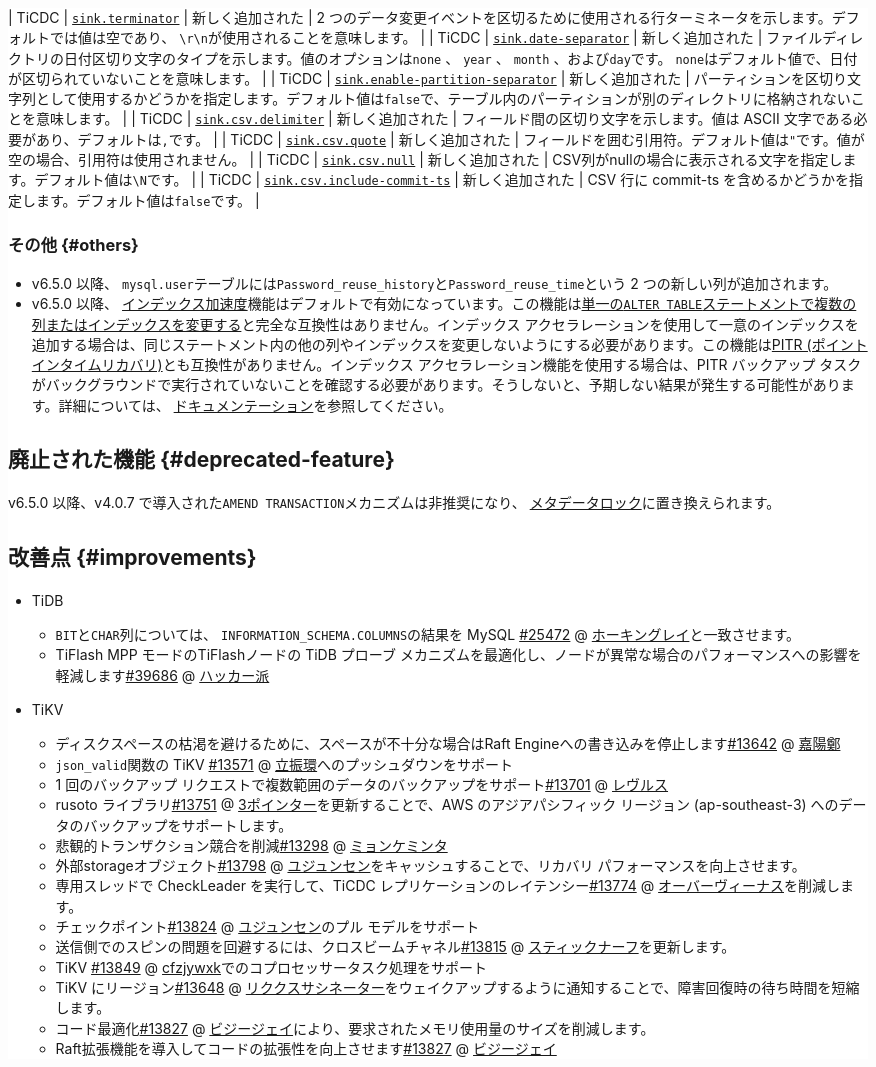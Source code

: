 | TiCDC          | [`sink.terminator`](/ticdc/ticdc-changefeed-config.md#changefeed-configuration-parameters)                 | 新しく追加された | 2 つのデータ変更イベントを区切るために使用される行ターミネータを示します。デフォルトでは値は空であり、 `\r\n`が使用されることを意味します。                                                                         |
| TiCDC          | [`sink.date-separator`](/ticdc/ticdc-changefeed-config.md#changefeed-configuration-parameters)             | 新しく追加された | ファイルディレクトリの日付区切り文字のタイプを示します。値のオプションは`none` 、 `year` 、 `month` 、および`day`です。 `none`はデフォルト値で、日付が区切られていないことを意味します。                                     |
| TiCDC          | [`sink.enable-partition-separator`](/ticdc/ticdc-changefeed-config.md#changefeed-configuration-parameters) | 新しく追加された | パーティションを区切り文字列として使用するかどうかを指定します。デフォルト値は`false`で、テーブル内のパーティションが別のディレクトリに格納されないことを意味します。                                                             |
| TiCDC          | [`sink.csv.delimiter`](/ticdc/ticdc-changefeed-config.md#changefeed-configuration-parameters)              | 新しく追加された | フィールド間の区切り文字を示します。値は ASCII 文字である必要があり、デフォルトは`,`です。                                                                                                 |
| TiCDC          | [`sink.csv.quote`](/ticdc/ticdc-changefeed-config.md#changefeed-configuration-parameters)                  | 新しく追加された | フィールドを囲む引用符。デフォルト値は`"`です。値が空の場合、引用符は使用されません。                                                                                                       |
| TiCDC          | [`sink.csv.null`](/ticdc/ticdc-changefeed-config.md#changefeed-configuration-parameters)                   | 新しく追加された | CSV列がnullの場合に表示される文字を指定します。デフォルト値は`\N`です。                                                                                                          |
| TiCDC          | [`sink.csv.include-commit-ts`](/ticdc/ticdc-changefeed-config.md#changefeed-configuration-parameters)      | 新しく追加された | CSV 行に commit-ts を含めるかどうかを指定します。デフォルト値は`false`です。                                                                                                  |

### その他 {#others}

-   v6.5.0 以降、 `mysql.user`テーブルには`Password_reuse_history`と`Password_reuse_time`という 2 つの新しい列が追加されます。
-   v6.5.0 以降、 [インデックス加速度](/system-variables.md#tidb_ddl_enable_fast_reorg-new-in-v630)機能はデフォルトで有効になっています。この機能は[単一の`ALTER TABLE`ステートメントで複数の列またはインデックスを変更する](/sql-statements/sql-statement-alter-table.md)と完全な互換性はありません。インデックス アクセラレーションを使用して一意のインデックスを追加する場合は、同じステートメント内の他の列やインデックスを変更しないようにする必要があります。この機能は[PITR (ポイントインタイムリカバリ)](/br/br-pitr-guide.md)とも互換性がありません。インデックス アクセラレーション機能を使用する場合は、PITR バックアップ タスクがバックグラウンドで実行されていないことを確認する必要があります。そうしないと、予期しない結果が発生する可能性があります。詳細については、 [ドキュメンテーション](/system-variables.md#tidb_ddl_enable_fast_reorg-new-in-v630)を参照してください。

## 廃止された機能 {#deprecated-feature}

v6.5.0 以降、v4.0.7 で導入された`AMEND TRANSACTION`メカニズムは非推奨になり、 [メタデータロック](/metadata-lock.md)に置き換えられます。

## 改善点 {#improvements}

-   TiDB

    -   `BIT`と`CHAR`列については、 `INFORMATION_SCHEMA.COLUMNS`の結果を MySQL [#25472](https://github.com/pingcap/tidb/issues/25472) @ [ホーキングレイ](https://github.com/hawkingrei)と一致させます。
    -   TiFlash MPP モードのTiFlashノードの TiDB プローブ メカニズムを最適化し、ノードが異常な場合のパフォーマンスへの影響を軽減します[#39686](https://github.com/pingcap/tidb/issues/39686) @ [ハッカー派](https://github.com/hackersean)

-   TiKV

    -   ディスクスペースの枯渇を避けるために、スペースが不十分な場合はRaft Engineへの書き込みを停止します[#13642](https://github.com/tikv/tikv/issues/13642) @ [嘉陽鄭](https://github.com/jiayang-zheng)
    -   `json_valid`関数の TiKV [#13571](https://github.com/tikv/tikv/issues/13571) @ [立振環](https://github.com/lizhenhuan)へのプッシュダウンをサポート
    -   1 回のバックアップ リクエストで複数範囲のデータのバックアップをサポート[#13701](https://github.com/tikv/tikv/issues/13701) @ [レヴルス](https://github.com/Leavrth)
    -   rusoto ライブラリ[#13751](https://github.com/tikv/tikv/issues/13751) @ [3ポインター](https://github.com/3pointer)を更新することで、AWS のアジアパシフィック リージョン (ap-southeast-3) へのデータのバックアップをサポートします。
    -   悲観的トランザクション競合を削減[#13298](https://github.com/tikv/tikv/issues/13298) @ [ミョンケミンタ](https://github.com/MyonKeminta)
    -   外部storageオブジェクト[#13798](https://github.com/tikv/tikv/issues/13798) @ [ユジュンセン](https://github.com/YuJuncen)をキャッシュすることで、リカバリ パフォーマンスを向上させます。
    -   専用スレッドで CheckLeader を実行して、TiCDC レプリケーションのレイテンシー[#13774](https://github.com/tikv/tikv/issues/13774) @ [オーバーヴィーナス](https://github.com/overvenus)を削減します。
    -   チェックポイント[#13824](https://github.com/tikv/tikv/issues/13824) @ [ユジュンセン](https://github.com/YuJuncen)のプル モデルをサポート
    -   送信側でのスピンの問題を回避するには、クロスビームチャネル[#13815](https://github.com/tikv/tikv/issues/13815) @ [スティックナーフ](https://github.com/sticnarf)を更新します。
    -   TiKV [#13849](https://github.com/tikv/tikv/issues/13849) @ [cfzjywxk](https://github.com/cfzjywxk)でのコプロセッサータスク処理をサポート
    -   TiKV にリージョン[#13648](https://github.com/tikv/tikv/issues/13648) @ [リククスサシネーター](https://github.com/LykxSassinator)をウェイクアップするように通知することで、障害回復時の待ち時間を短縮します。
    -   コード最適化[#13827](https://github.com/tikv/tikv/issues/13827) @ [ビジージェイ](https://github.com/BusyJay)により、要求されたメモリ使用量のサイズを削減します。
    -   Raft拡張機能を導入してコードの拡張性を向上させます[#13827](https://github.com/tikv/tikv/issues/13827) @ [ビジージェイ](https://github.com/BusyJay)